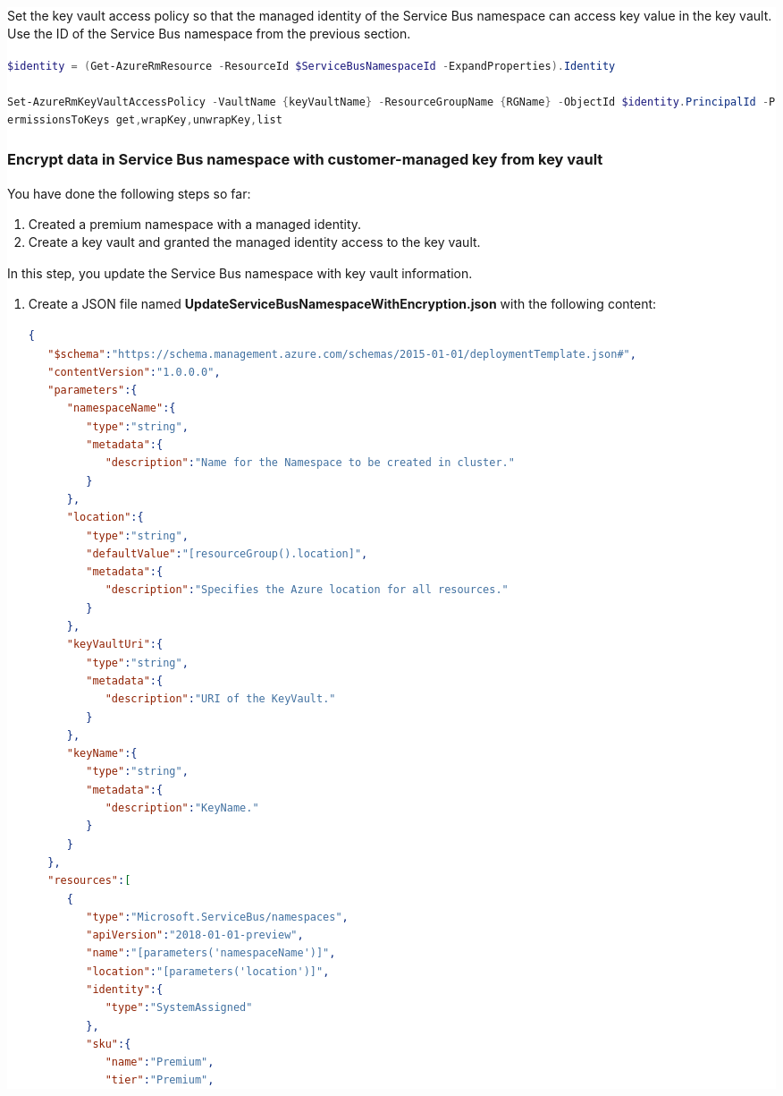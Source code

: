 Set the key vault access policy so that the managed identity of the Service Bus namespace can access key value in the key vault. Use the ID of the Service Bus namespace from the previous section. 

```powershell
$identity = (Get-AzureRmResource -ResourceId $ServiceBusNamespaceId -ExpandProperties).Identity

Set-AzureRmKeyVaultAccessPolicy -VaultName {keyVaultName} -ResourceGroupName {RGName} -ObjectId $identity.PrincipalId -PermissionsToKeys get,wrapKey,unwrapKey,list
```

### Encrypt data in Service Bus namespace with customer-managed key from key vault 

You have done the following steps so far: 

1. Created a premium namespace with a managed identity.
1. Create a key vault and granted the managed identity access to the key vault. 

In this step, you update the Service Bus namespace with key vault information. 

1. Create a JSON file named **UpdateServiceBusNamespaceWithEncryption.json** with the following content: 

    ```json
    {
       "$schema":"https://schema.management.azure.com/schemas/2015-01-01/deploymentTemplate.json#",
       "contentVersion":"1.0.0.0",
       "parameters":{
          "namespaceName":{
             "type":"string",
             "metadata":{
                "description":"Name for the Namespace to be created in cluster."
             }
          },
          "location":{
             "type":"string",
             "defaultValue":"[resourceGroup().location]",
             "metadata":{
                "description":"Specifies the Azure location for all resources."
             }
          },
          "keyVaultUri":{
             "type":"string",
             "metadata":{
                "description":"URI of the KeyVault."
             }
          },
          "keyName":{
             "type":"string",
             "metadata":{
                "description":"KeyName."
             }
          }
       },
       "resources":[
          {
             "type":"Microsoft.ServiceBus/namespaces",
             "apiVersion":"2018-01-01-preview",
             "name":"[parameters('namespaceName')]",
             "location":"[parameters('location')]",
             "identity":{
                "type":"SystemAssigned"
             },
             "sku":{
                "name":"Premium",
                "tier":"Premium",